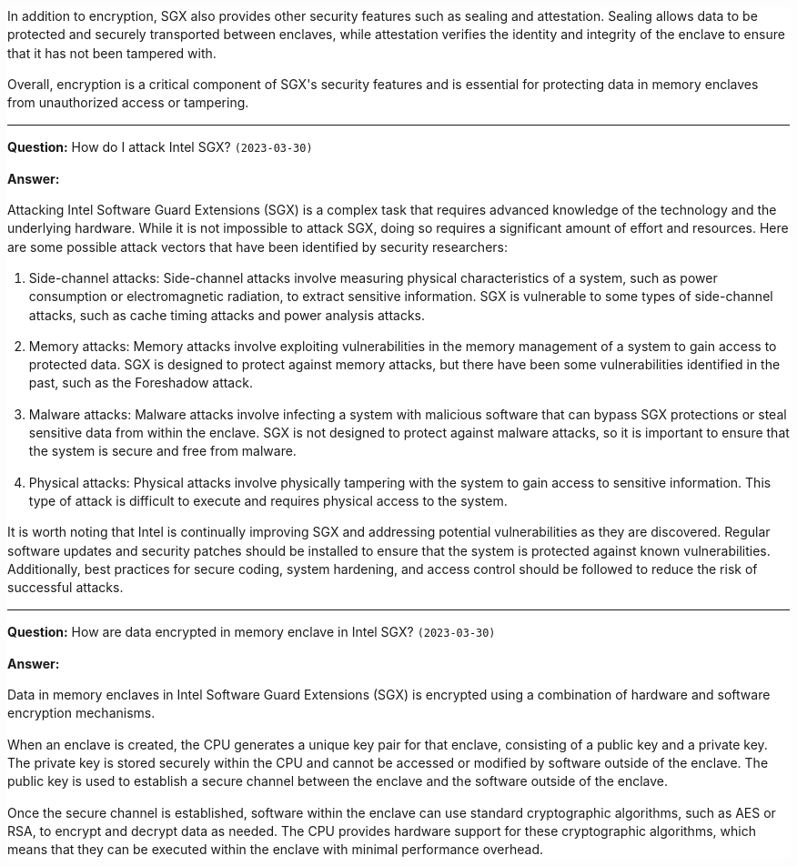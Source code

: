 In addition to encryption, SGX also provides other security features such as sealing and attestation. Sealing allows data to be protected and securely transported between enclaves, while attestation verifies the identity and integrity of the enclave to ensure that it has not been tampered with.

Overall, encryption is a critical component of SGX's security features and is essential for protecting data in memory enclaves from unauthorized access or tampering.

---

**Question:** How do I attack Intel SGX? `(2023-03-30)`

**Answer:**

Attacking Intel Software Guard Extensions (SGX) is a complex task that requires advanced knowledge of the technology and the underlying hardware. While it is not impossible to attack SGX, doing so requires a significant amount of effort and resources. Here are some possible attack vectors that have been identified by security researchers:

1. Side-channel attacks: Side-channel attacks involve measuring physical characteristics of a system, such as power consumption or electromagnetic radiation, to extract sensitive information. SGX is vulnerable to some types of side-channel attacks, such as cache timing attacks and power analysis attacks.

2. Memory attacks: Memory attacks involve exploiting vulnerabilities in the memory management of a system to gain access to protected data. SGX is designed to protect against memory attacks, but there have been some vulnerabilities identified in the past, such as the Foreshadow attack.

3. Malware attacks: Malware attacks involve infecting a system with malicious software that can bypass SGX protections or steal sensitive data from within the enclave. SGX is not designed to protect against malware attacks, so it is important to ensure that the system is secure and free from malware.

4. Physical attacks: Physical attacks involve physically tampering with the system to gain access to sensitive information. This type of attack is difficult to execute and requires physical access to the system.

It is worth noting that Intel is continually improving SGX and addressing potential vulnerabilities as they are discovered. Regular software updates and security patches should be installed to ensure that the system is protected against known vulnerabilities. Additionally, best practices for secure coding, system hardening, and access control should be followed to reduce the risk of successful attacks.

---

**Question:** How are data encrypted in memory enclave in Intel SGX? `(2023-03-30)`

**Answer:**

Data in memory enclaves in Intel Software Guard Extensions (SGX) is encrypted using a combination of hardware and software encryption mechanisms.

When an enclave is created, the CPU generates a unique key pair for that enclave, consisting of a public key and a private key. The private key is stored securely within the CPU and cannot be accessed or modified by software outside of the enclave. The public key is used to establish a secure channel between the enclave and the software outside of the enclave.

Once the secure channel is established, software within the enclave can use standard cryptographic algorithms, such as AES or RSA, to encrypt and decrypt data as needed. The CPU provides hardware support for these cryptographic algorithms, which means that they can be executed within the enclave with minimal performance overhead.
